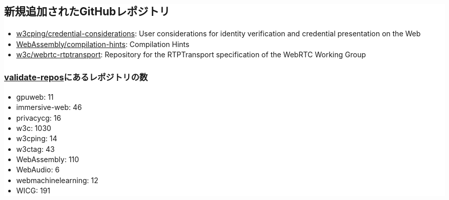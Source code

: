 ## 新規追加されたGitHubレポジトリ

* [w3cping/credential-considerations](https://github.com/w3cping/credential-considerations): User considerations for identity verification and credential presentation on the Web
* [WebAssembly/compilation-hints](https://github.com/WebAssembly/compilation-hints): Compilation Hints
* [w3c/webrtc-rtptransport](https://github.com/w3c/webrtc-rtptransport): Repository for the RTPTransport specification of the WebRTC Working Group

### [validate-repos](https://w3c.github.io/validate-repos/)にあるレポジトリの数

* gpuweb: 11
* immersive-web: 46
* privacycg: 16
* w3c: 1030
* w3cping: 14
* w3ctag: 43
* WebAssembly: 110
* WebAudio: 6
* webmachinelearning: 12
* WICG: 191
